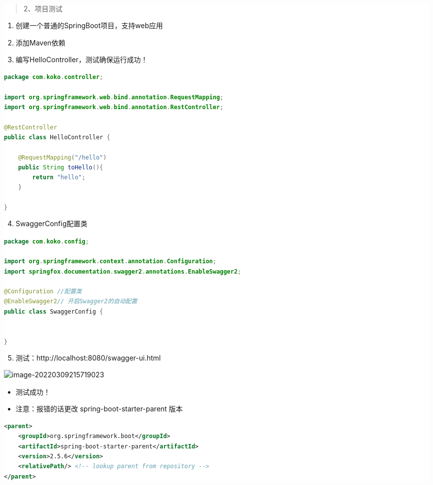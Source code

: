 

> 2、项目测试

1. 创建一个普通的SpringBoot项目，支持web应用

2. 添加Maven依赖
3. 编写HelloController，测试确保运行成功！

```java
package com.koko.controller;

import org.springframework.web.bind.annotation.RequestMapping;
import org.springframework.web.bind.annotation.RestController;

@RestController
public class HelloController {

    @RequestMapping("/hello")
    public String toHello(){
        return "hello";
    }

}
```

4. SwaggerConfig配置类

```java
package com.koko.config;

import org.springframework.context.annotation.Configuration;
import springfox.documentation.swagger2.annotations.EnableSwagger2;

@Configuration //配置类
@EnableSwagger2// 开启Swagger2的自动配置
public class SwaggerConfig {


}
```

5. 测试：http://localhost:8080/swagger-ui.html

![image-20220309215719023](https://cocochimp-markdown-img.oss-cn-beijing.aliyuncs.com/16_Mybatis-plus/image-20220309215719023.png)

* 测试成功！

* 注意：报错的话更改 spring-boot-starter-parent 版本

```xml
<parent>
    <groupId>org.springframework.boot</groupId>
    <artifactId>spring-boot-starter-parent</artifactId>
    <version>2.5.6</version>
    <relativePath/> <!-- lookup parent from repository -->
</parent>
```
